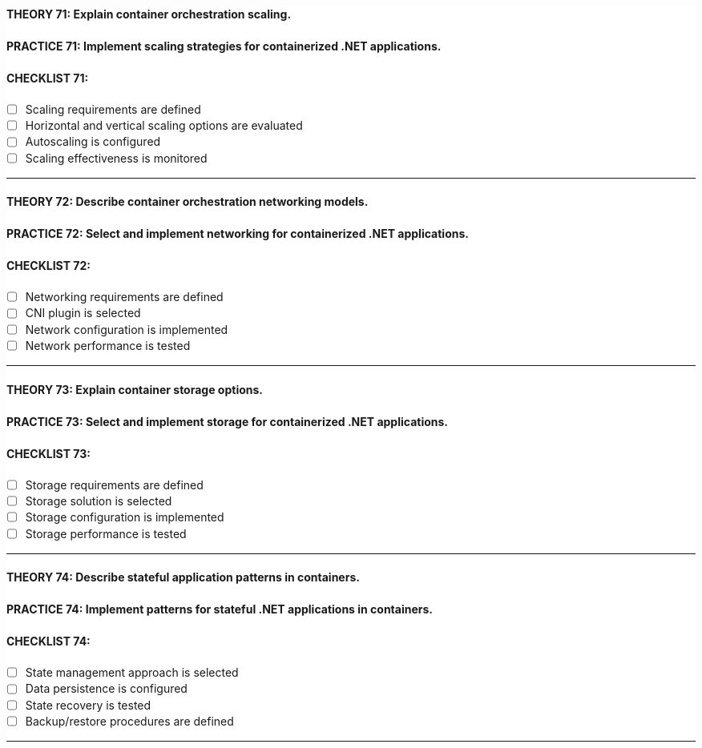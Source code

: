
#### THEORY 71: Explain container orchestration scaling.

#### PRACTICE 71: Implement scaling strategies for containerized .NET applications.

#### CHECKLIST 71:

- [ ] Scaling requirements are defined
- [ ] Horizontal and vertical scaling options are evaluated
- [ ] Autoscaling is configured
- [ ] Scaling effectiveness is monitored

---

#### THEORY 72: Describe container orchestration networking models.

#### PRACTICE 72: Select and implement networking for containerized .NET applications.

#### CHECKLIST 72:

- [ ] Networking requirements are defined
- [ ] CNI plugin is selected
- [ ] Network configuration is implemented
- [ ] Network performance is tested

---

#### THEORY 73: Explain container storage options.

#### PRACTICE 73: Select and implement storage for containerized .NET applications.

#### CHECKLIST 73:

- [ ] Storage requirements are defined
- [ ] Storage solution is selected
- [ ] Storage configuration is implemented
- [ ] Storage performance is tested

---

#### THEORY 74: Describe stateful application patterns in containers.

#### PRACTICE 74: Implement patterns for stateful .NET applications in containers.

#### CHECKLIST 74:

- [ ] State management approach is selected
- [ ] Data persistence is configured
- [ ] State recovery is tested
- [ ] Backup/restore procedures are defined

---